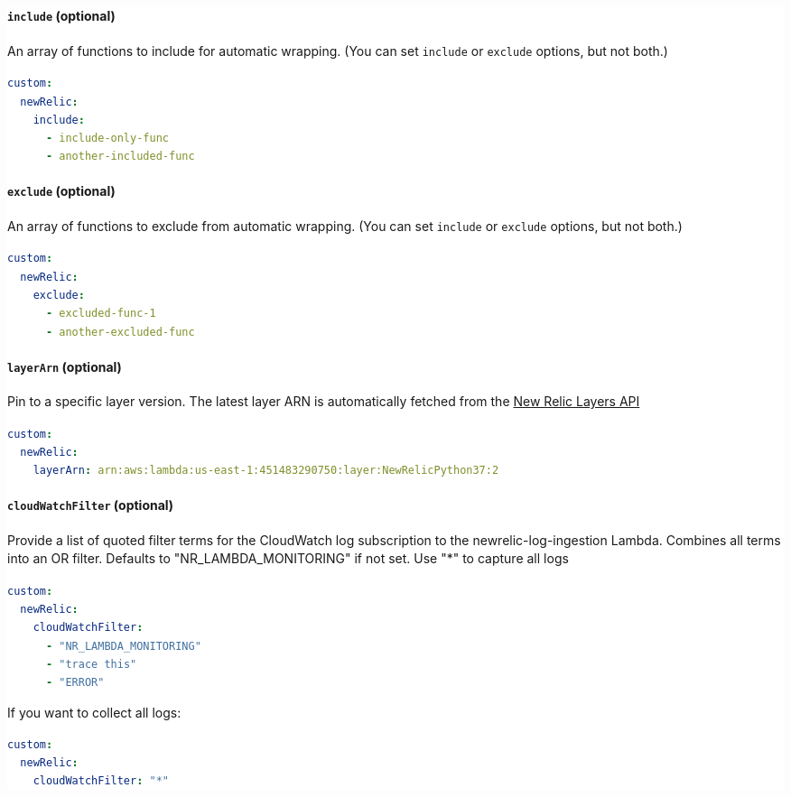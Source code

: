#### `include` (optional)

An array of functions to include for automatic wrapping. (You can set `include` or `exclude` options, but not both.)

```yaml
custom:
  newRelic:
    include:
      - include-only-func
      - another-included-func
```

#### `exclude` (optional)

An array of functions to exclude from automatic wrapping. (You can set `include` or `exclude` options, but not both.)

```yaml
custom:
  newRelic:
    exclude:
      - excluded-func-1
      - another-excluded-func
```

#### `layerArn` (optional)

Pin to a specific layer version. The latest layer ARN is automatically fetched from the [New Relic Layers API](https://layers.newrelic-external.com)

```yaml
custom:
  newRelic:
    layerArn: arn:aws:lambda:us-east-1:451483290750:layer:NewRelicPython37:2
```

#### `cloudWatchFilter` (optional)

Provide a list of quoted filter terms for the CloudWatch log subscription to the newrelic-log-ingestion Lambda. Combines all terms into an OR filter. Defaults to "NR_LAMBDA_MONITORING" if not set. Use "\*" to capture all logs

```yaml
custom:
  newRelic:
    cloudWatchFilter:
      - "NR_LAMBDA_MONITORING"
      - "trace this"
      - "ERROR"
```

If you want to collect all logs:

```yaml
custom:
  newRelic:
    cloudWatchFilter: "*"
```
